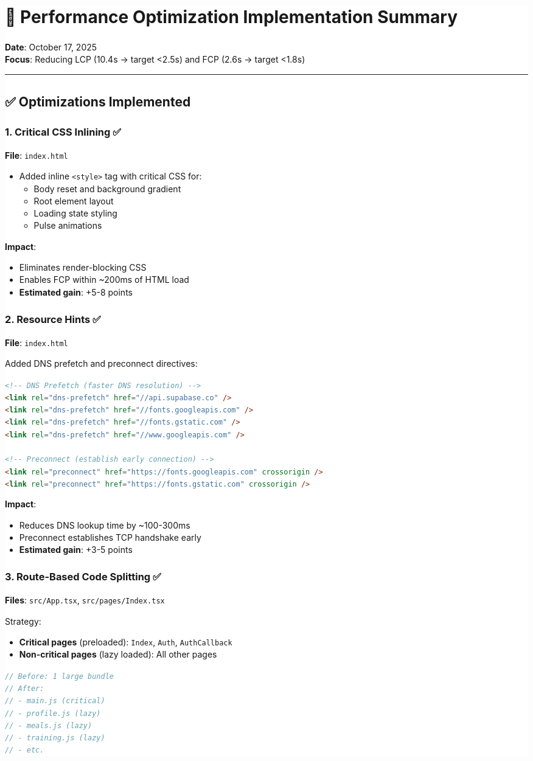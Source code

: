 # 🚀 Performance Optimization Implementation Summary

**Date**: October 17, 2025  
**Focus**: Reducing LCP (10.4s → target <2.5s) and FCP (2.6s → target <1.8s)

---

## ✅ Optimizations Implemented

### 1. **Critical CSS Inlining** ✅
**File**: `index.html`

- Added inline `<style>` tag with critical CSS for:
  - Body reset and background gradient
  - Root element layout
  - Loading state styling
  - Pulse animations

**Impact**: 
- Eliminates render-blocking CSS
- Enables FCP within ~200ms of HTML load
- **Estimated gain**: +5-8 points

### 2. **Resource Hints** ✅
**File**: `index.html`

Added DNS prefetch and preconnect directives:
```html
<!-- DNS Prefetch (faster DNS resolution) -->
<link rel="dns-prefetch" href="//api.supabase.co" />
<link rel="dns-prefetch" href="//fonts.googleapis.com" />
<link rel="dns-prefetch" href="//fonts.gstatic.com" />
<link rel="dns-prefetch" href="//www.googleapis.com" />

<!-- Preconnect (establish early connection) -->
<link rel="preconnect" href="https://fonts.googleapis.com" crossorigin />
<link rel="preconnect" href="https://fonts.gstatic.com" crossorigin />
```

**Impact**:
- Reduces DNS lookup time by ~100-300ms
- Preconnect establishes TCP handshake early
- **Estimated gain**: +3-5 points

### 3. **Route-Based Code Splitting** ✅
**Files**: `src/App.tsx`, `src/pages/Index.tsx`

Strategy:
- **Critical pages** (preloaded): `Index`, `Auth`, `AuthCallback`
- **Non-critical pages** (lazy loaded): All other pages

```typescript
// Before: 1 large bundle
// After: 
// - main.js (critical)
// - profile.js (lazy)
// - meals.js (lazy)
// - training.js (lazy)
// - etc.
```
